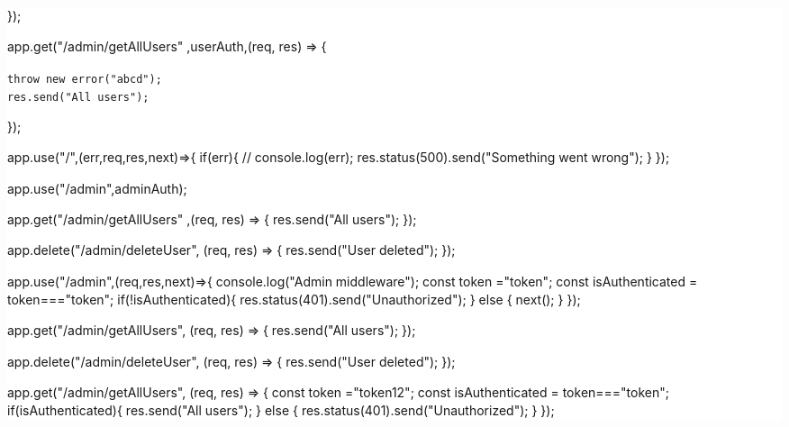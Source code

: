 });

app.get("/admin/getAllUsers" ,userAuth,(req, res) => {

    throw new error("abcd");    
    res.send("All users");
});

app.use("/",(err,req,res,next)=>{
if(err){
    // console.log(err);
    res.status(500).send("Something went wrong");
}
});

app.use("/admin",adminAuth);

app.get("/admin/getAllUsers" ,(req, res) => {
    res.send("All users");
});

app.delete("/admin/deleteUser", (req, res) => {
    res.send("User deleted");
});



app.use("/admin",(req,res,next)=>{
    console.log("Admin middleware");
const token ="token";
const isAuthenticated = token==="token";
if(!isAuthenticated){
     res.status(401).send("Unauthorized");
}
else {
   next();
}
});

app.get("/admin/getAllUsers", (req, res) => {
    res.send("All users");
});

app.delete("/admin/deleteUser", (req, res) => {
    res.send("User deleted");
});

app.get("/admin/getAllUsers", (req, res) => {
    const token ="token12";
    const isAuthenticated = token==="token";
    if(isAuthenticated){
         res.send("All users");
    }
    else {
        res.status(401).send("Unauthorized");
    }
}); 
